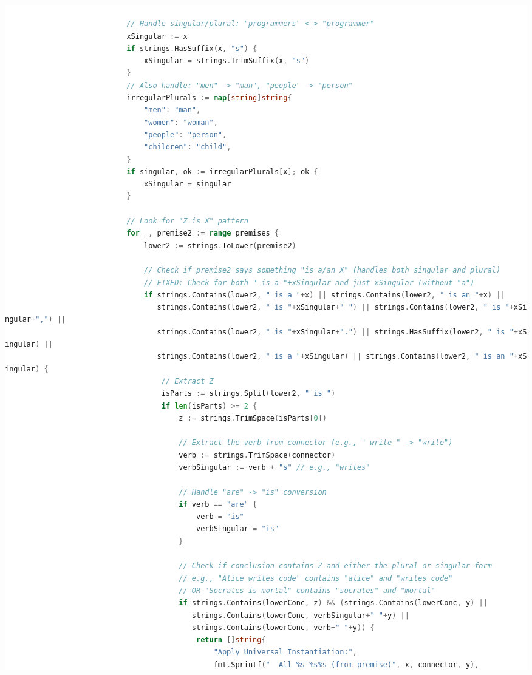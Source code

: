 ```go

							// Handle singular/plural: "programmers" <-> "programmer"
							xSingular := x
							if strings.HasSuffix(x, "s") {
								xSingular = strings.TrimSuffix(x, "s")
							}
							// Also handle: "men" -> "man", "people" -> "person"
							irregularPlurals := map[string]string{
								"men": "man",
								"women": "woman",
								"people": "person",
								"children": "child",
							}
							if singular, ok := irregularPlurals[x]; ok {
								xSingular = singular
							}

							// Look for "Z is X" pattern
							for _, premise2 := range premises {
								lower2 := strings.ToLower(premise2)

								// Check if premise2 says something "is a/an X" (handles both singular and plural)
								// FIXED: Check for both " is a "+xSingular and just xSingular (without "a")
								if strings.Contains(lower2, " is a "+x) || strings.Contains(lower2, " is an "+x) ||
								   strings.Contains(lower2, " is "+xSingular+" ") || strings.Contains(lower2, " is "+xSingular+",") ||
								   strings.Contains(lower2, " is "+xSingular+".") || strings.HasSuffix(lower2, " is "+xSingular) ||
								   strings.Contains(lower2, " is a "+xSingular) || strings.Contains(lower2, " is an "+xSingular) {
									// Extract Z
									isParts := strings.Split(lower2, " is ")
									if len(isParts) >= 2 {
										z := strings.TrimSpace(isParts[0])

										// Extract the verb from connector (e.g., " write " -> "write")
										verb := strings.TrimSpace(connector)
										verbSingular := verb + "s" // e.g., "writes"

										// Handle "are" -> "is" conversion
										if verb == "are" {
											verb = "is"
											verbSingular = "is"
										}

										// Check if conclusion contains Z and either the plural or singular form
										// e.g., "Alice writes code" contains "alice" and "writes code"
										// OR "Socrates is mortal" contains "socrates" and "mortal"
										if strings.Contains(lowerConc, z) && (strings.Contains(lowerConc, y) ||
										   strings.Contains(lowerConc, verbSingular+" "+y) ||
										   strings.Contains(lowerConc, verb+" "+y)) {
											return []string{
												"Apply Universal Instantiation:",
												fmt.Sprintf("  All %s %s%s (from premise)", x, connector, y),
```